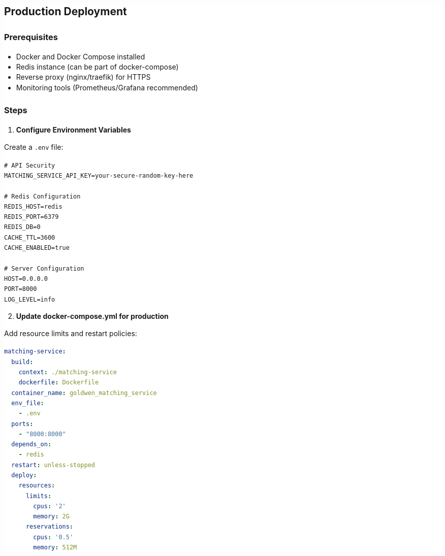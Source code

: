 ## Production Deployment

### Prerequisites

- Docker and Docker Compose installed
- Redis instance (can be part of docker-compose)
- Reverse proxy (nginx/traefik) for HTTPS
- Monitoring tools (Prometheus/Grafana recommended)

### Steps

1. **Configure Environment Variables**

Create a `.env` file:
```env
# API Security
MATCHING_SERVICE_API_KEY=your-secure-random-key-here

# Redis Configuration
REDIS_HOST=redis
REDIS_PORT=6379
REDIS_DB=0
CACHE_TTL=3600
CACHE_ENABLED=true

# Server Configuration
HOST=0.0.0.0
PORT=8000
LOG_LEVEL=info
```

2. **Update docker-compose.yml for production**

Add resource limits and restart policies:
```yaml
matching-service:
  build:
    context: ./matching-service
    dockerfile: Dockerfile
  container_name: goldwen_matching_service
  env_file:
    - .env
  ports:
    - "8000:8000"
  depends_on:
    - redis
  restart: unless-stopped
  deploy:
    resources:
      limits:
        cpus: '2'
        memory: 2G
      reservations:
        cpus: '0.5'
        memory: 512M
```
